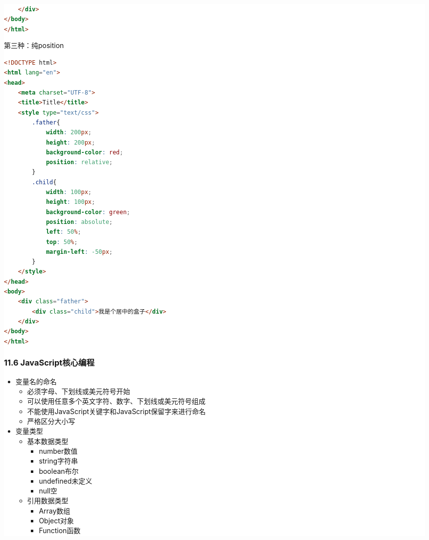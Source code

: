 ```html
    </div>
</body>
</html>
```

第三种：纯position

```html
<!DOCTYPE html>
<html lang="en">
<head>
    <meta charset="UTF-8">
    <title>Title</title>
    <style type="text/css">
        .father{
            width: 200px;
            height: 200px;
            background-color: red;
            position: relative;
        }
        .child{
            width: 100px;
            height: 100px;
            background-color: green;
            position: absolute;
            left: 50%;
            top: 50%;
            margin-left: -50px;
        }
    </style>
</head>
<body>
    <div class="father">
        <div class="child">我是个居中的盒子</div>
    </div>
</body>
</html>
```

### 11.6   JavaScript核心编程

- 变量名的命名
  - 必须字母、下划线或美元符号开始
  - 可以使用任意多个英文字符、数字、下划线或美元符号组成
  - 不能使用JavaScript关键字和JavaScript保留字来进行命名
  - 严格区分大小写
- 变量类型
  - 基本数据类型
    - number数值
    - string字符串
    - boolean布尔
    - undefined未定义
    - null空
  - 引用数据类型
    - Array数组
    - Object对象
    - Function函数

